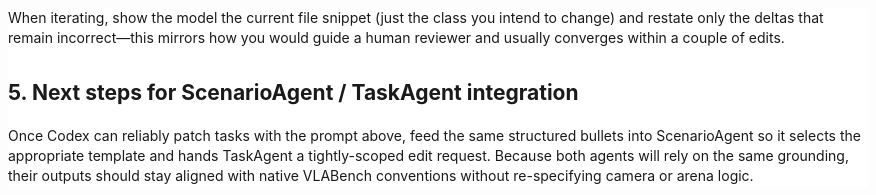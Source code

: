 When iterating, show the model the current file snippet (just the class you intend to change) and restate only the deltas that remain incorrect—this mirrors how you would guide a human reviewer and usually converges within a couple of edits.

## 5. Next steps for ScenarioAgent / TaskAgent integration
Once Codex can reliably patch tasks with the prompt above, feed the same structured bullets into ScenarioAgent so it selects the appropriate template and hands TaskAgent a tightly-scoped edit request. Because both agents will rely on the same grounding, their outputs should stay aligned with native VLABench conventions without re-specifying camera or arena logic.
